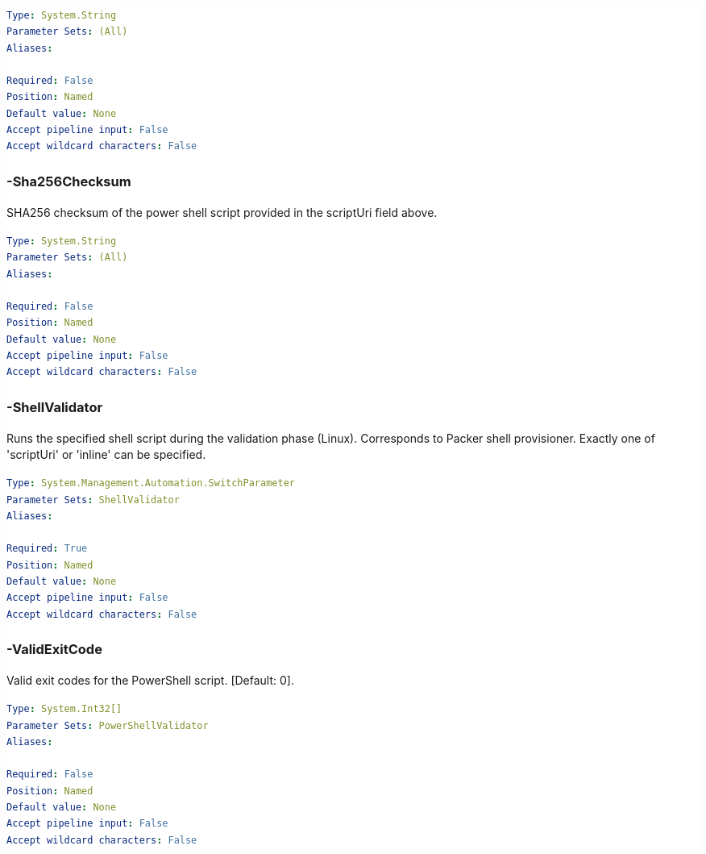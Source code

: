 ```yaml
Type: System.String
Parameter Sets: (All)
Aliases:

Required: False
Position: Named
Default value: None
Accept pipeline input: False
Accept wildcard characters: False
```

### -Sha256Checksum
SHA256 checksum of the power shell script provided in the scriptUri field above.

```yaml
Type: System.String
Parameter Sets: (All)
Aliases:

Required: False
Position: Named
Default value: None
Accept pipeline input: False
Accept wildcard characters: False
```

### -ShellValidator
Runs the specified shell script during the validation phase (Linux).
Corresponds to Packer shell provisioner.
Exactly one of 'scriptUri' or 'inline' can be specified.

```yaml
Type: System.Management.Automation.SwitchParameter
Parameter Sets: ShellValidator
Aliases:

Required: True
Position: Named
Default value: None
Accept pipeline input: False
Accept wildcard characters: False
```

### -ValidExitCode
Valid exit codes for the PowerShell script.
[Default: 0].

```yaml
Type: System.Int32[]
Parameter Sets: PowerShellValidator
Aliases:

Required: False
Position: Named
Default value: None
Accept pipeline input: False
Accept wildcard characters: False
```
